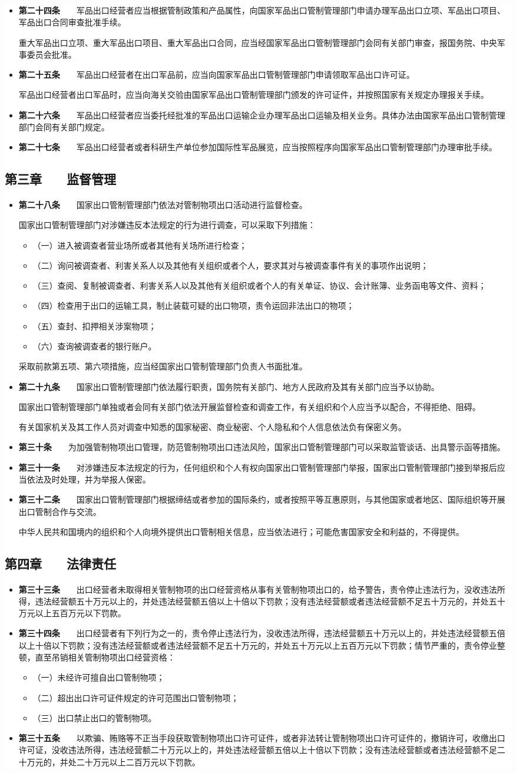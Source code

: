 - **第二十四条**　　军品出口经营者应当根据管制政策和产品属性，向国家军品出口管制管理部门申请办理军品出口立项、军品出口项目、军品出口合同审查批准手续。

  重大军品出口立项、重大军品出口项目、重大军品出口合同，应当经国家军品出口管制管理部门会同有关部门审查，报国务院、中央军事委员会批准。

- **第二十五条**　　军品出口经营者在出口军品前，应当向国家军品出口管制管理部门申请领取军品出口许可证。

  军品出口经营者出口军品时，应当向海关交验由国家军品出口管制管理部门颁发的许可证件，并按照国家有关规定办理报关手续。

- **第二十六条**　　军品出口经营者应当委托经批准的军品出口运输企业办理军品出口运输及相关业务。具体办法由国家军品出口管制管理部门会同有关部门规定。

- **第二十七条**　　军品出口经营者或者科研生产单位参加国际性军品展览，应当按照程序向国家军品出口管制管理部门办理审批手续。

## 第三章　　监督管理

- **第二十八条**　　国家出口管制管理部门依法对管制物项出口活动进行监督检查。

  国家出口管制管理部门对涉嫌违反本法规定的行为进行调查，可以采取下列措施：

  - （一）进入被调查者营业场所或者其他有关场所进行检查；

  - （二）询问被调查者、利害关系人以及其他有关组织或者个人，要求其对与被调查事件有关的事项作出说明；

  - （三）查阅、复制被调查者、利害关系人以及其他有关组织或者个人的有关单证、协议、会计账簿、业务函电等文件、资料；

  - （四）检查用于出口的运输工具，制止装载可疑的出口物项，责令运回非法出口的物项；

  - （五）查封、扣押相关涉案物项；

  - （六）查询被调查者的银行账户。

  采取前款第五项、第六项措施，应当经国家出口管制管理部门负责人书面批准。

- **第二十九条**　　国家出口管制管理部门依法履行职责，国务院有关部门、地方人民政府及其有关部门应当予以协助。

  国家出口管制管理部门单独或者会同有关部门依法开展监督检查和调查工作，有关组织和个人应当予以配合，不得拒绝、阻碍。

  有关国家机关及其工作人员对调查中知悉的国家秘密、商业秘密、个人隐私和个人信息依法负有保密义务。

- **第三十条**　　为加强管制物项出口管理，防范管制物项出口违法风险，国家出口管制管理部门可以采取监管谈话、出具警示函等措施。

- **第三十一条**　　对涉嫌违反本法规定的行为，任何组织和个人有权向国家出口管制管理部门举报，国家出口管制管理部门接到举报后应当依法及时处理，并为举报人保密。

- **第三十二条**　　国家出口管制管理部门根据缔结或者参加的国际条约，或者按照平等互惠原则，与其他国家或者地区、国际组织等开展出口管制合作与交流。

  中华人民共和国境内的组织和个人向境外提供出口管制相关信息，应当依法进行；可能危害国家安全和利益的，不得提供。

## 第四章　　法律责任

- **第三十三条**　　出口经营者未取得相关管制物项的出口经营资格从事有关管制物项出口的，给予警告，责令停止违法行为，没收违法所得，违法经营额五十万元以上的，并处违法经营额五倍以上十倍以下罚款；没有违法经营额或者违法经营额不足五十万元的，并处五十万元以上五百万元以下罚款。

- **第三十四条**　　出口经营者有下列行为之一的，责令停止违法行为，没收违法所得，违法经营额五十万元以上的，并处违法经营额五倍以上十倍以下罚款；没有违法经营额或者违法经营额不足五十万元的，并处五十万元以上五百万元以下罚款；情节严重的，责令停业整顿，直至吊销相关管制物项出口经营资格：

  - （一）未经许可擅自出口管制物项；

  - （二）超出出口许可证件规定的许可范围出口管制物项；

  - （三）出口禁止出口的管制物项。

- **第三十五条**　　以欺骗、贿赂等不正当手段获取管制物项出口许可证件，或者非法转让管制物项出口许可证件的，撤销许可，收缴出口许可证，没收违法所得，违法经营额二十万元以上的，并处违法经营额五倍以上十倍以下罚款；没有违法经营额或者违法经营额不足二十万元的，并处二十万元以上二百万元以下罚款。
